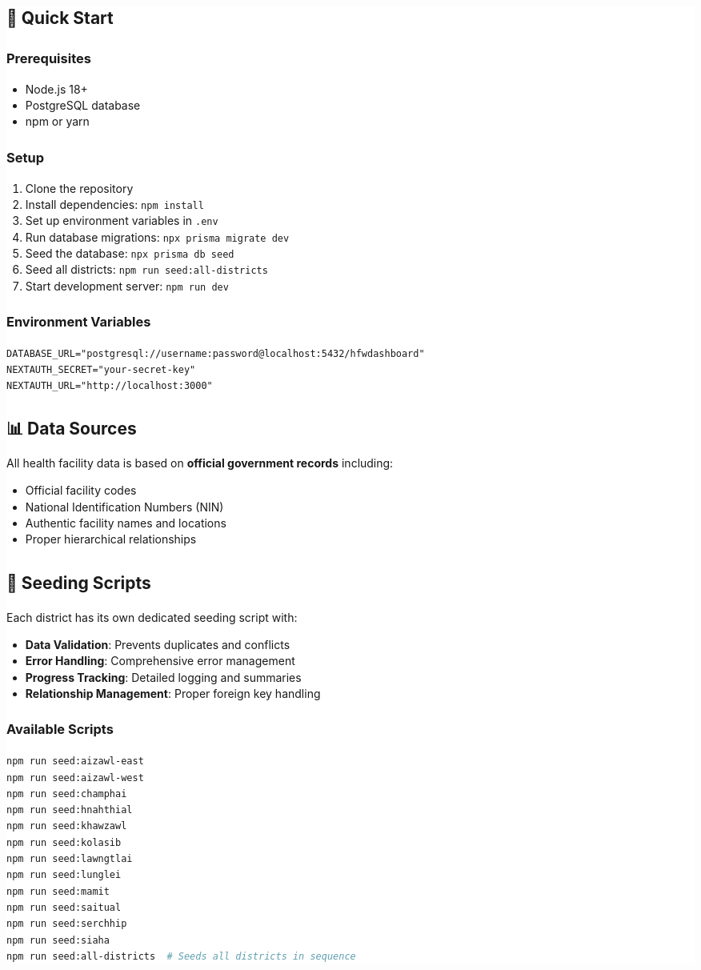 ## 🚀 Quick Start

### **Prerequisites**

- Node.js 18+
- PostgreSQL database
- npm or yarn

### **Setup**

1. Clone the repository
2. Install dependencies: `npm install`
3. Set up environment variables in `.env`
4. Run database migrations: `npx prisma migrate dev`
5. Seed the database: `npx prisma db seed`
6. Seed all districts: `npm run seed:all-districts`
7. Start development server: `npm run dev`

### **Environment Variables**

```env
DATABASE_URL="postgresql://username:password@localhost:5432/hfwdashboard"
NEXTAUTH_SECRET="your-secret-key"
NEXTAUTH_URL="http://localhost:3000"
```

## 📊 Data Sources

All health facility data is based on **official government records** including:

- Official facility codes
- National Identification Numbers (NIN)
- Authentic facility names and locations
- Proper hierarchical relationships

## 🔧 Seeding Scripts

Each district has its own dedicated seeding script with:

- **Data Validation**: Prevents duplicates and conflicts
- **Error Handling**: Comprehensive error management
- **Progress Tracking**: Detailed logging and summaries
- **Relationship Management**: Proper foreign key handling

### **Available Scripts**

```bash
npm run seed:aizawl-east
npm run seed:aizawl-west
npm run seed:champhai
npm run seed:hnahthial
npm run seed:khawzawl
npm run seed:kolasib
npm run seed:lawngtlai
npm run seed:lunglei
npm run seed:mamit
npm run seed:saitual
npm run seed:serchhip
npm run seed:siaha
npm run seed:all-districts  # Seeds all districts in sequence
```
